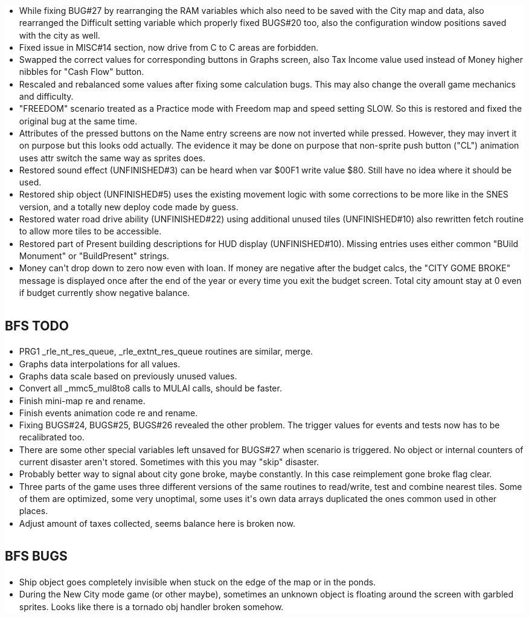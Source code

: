 - While fixing BUG#27 by rearranging the RAM variables which also need to be saved with the City map and data, also rearranged the Difficult setting variable which properly fixed BUGS#20 too, also the configuration window positions saved with the city as well.
- Fixed issue in MISC#14 section, now drive from C to C areas are forbidden.
- Swapped the correct values for corresponding buttons in Graphs screen, also Tax Income value used instead of Money higher nibbles for "Cash Flow" button.
- Rescaled and rebalanced some values after fixing some calculation bugs. This may also change the overall game mechanics and difficulty.
- "FREEDOM" scenario treated as a Practice mode with Freedom map and speed setting SLOW. So this is restored and fixed the original bug at the same time.
- Attributes of the pressed buttons on the Name entry screens are now not inverted while pressed. However, they may invert it on purpose but this looks odd actually. The evidence it may be done on purpose that non-sprite push button ("CL") animation uses attr switch the same way as sprites does.
- Restored sound effect (UNFINISHED#3) can be heard when var $00F1 write value $80. Still have no idea where it should be used.
- Restored ship object (UNFINISHED#5) uses the existing movement logic with some corrections to be more like in the SNES version, and a totally new deploy code made by guess.
- Restored water road drive ability (UNFINISHED#22) using additional unused tiles (UNFINISHED#10) also rewritten fetch routine to allow more tiles to be accessible.
- Restored part of Present building descriptions for HUD display (UNFINISHED#10). Missing entries uses either common "BUild Monument" or "BuildPresent" strings.
- Money can't drop down to zero now even with loan. If money are negative after the budget calcs, the "CITY GOME BROKE" message is displayed once after the end of the year or every time you exit the budget screen. Total city amount stay at 0 even if budget currently show negative balance.

## BFS TODO

- PRG1 _rle_nt_res_queue, _rle_extnt_res_queue routines are similar, merge.
- Graphs data interpolations for all values.
- Graphs data scale based on previously unused values.
- Convert all _mmc5_mul8to8 calls to MULAI calls, should be faster.
- Finish mini-map re and rename.
- Finish events animation code re and rename.
- Fixing BUGS#24, BUGS#25, BUGS#26 revealed the other problem. The trigger values for events and tests now has to be recalibrated too.
- There are some other special variables left unsaved for BUGS#27 when scenario is triggered. No object or internal counters of current disaster aren't stored. Sometimes with this you may "skip" disaster.
- Probably better way to signal about city gone broke, maybe constantly. In this case reimplement gone broke flag clear.
- Three parts of the game uses three different versions of the same routines to read/write, test and combine nearest tiles. Some of them are optimized, some very unoptimal, some uses it's own data arrays duplicated the ones common used in other places.
- Adjust amount of taxes collected, seems balance here is broken now.

## BFS BUGS

- Ship object goes completely invisible when stuck on the edge of the map or in the ponds.
- During the New City mode game (or other maybe), sometimes an unknown object is floating around the screen with garbled sprites. Looks like there is a tornado obj handler broken somehow.
